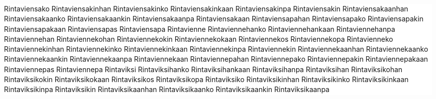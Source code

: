 Rintaviensako
Rintaviensakinhan
Rintaviensakinko
Rintaviensakinkaan
Rintaviensakinpa
Rintaviensakin
Rintaviensakaanhan
Rintaviensakaanko
Rintaviensakaankin
Rintaviensakaanpa
Rintaviensakaan
Rintaviensapahan
Rintaviensapako
Rintaviensapakin
Rintaviensapakaan
Rintaviensapas
Rintaviensapa
Rintavienne
Rintaviennehanko
Rintaviennehankaan
Rintaviennehanpa
Rintaviennehan
Rintaviennekohan
Rintaviennekokin
Rintaviennekokaan
Rintaviennekos
Rintaviennekopa
Rintavienneko
Rintaviennekinhan
Rintaviennekinko
Rintaviennekinkaan
Rintaviennekinpa
Rintaviennekin
Rintaviennekaanhan
Rintaviennekaanko
Rintaviennekaankin
Rintaviennekaanpa
Rintaviennekaan
Rintaviennepahan
Rintaviennepako
Rintaviennepakin
Rintaviennepakaan
Rintaviennepas
Rintaviennepa
Rintaviksi
Rintaviksihanko
Rintaviksihankaan
Rintaviksihanpa
Rintaviksihan
Rintaviksikohan
Rintaviksikokin
Rintaviksikokaan
Rintaviksikos
Rintaviksikopa
Rintaviksiko
Rintaviksikinhan
Rintaviksikinko
Rintaviksikinkaan
Rintaviksikinpa
Rintaviksikin
Rintaviksikaanhan
Rintaviksikaanko
Rintaviksikaankin
Rintaviksikaanpa